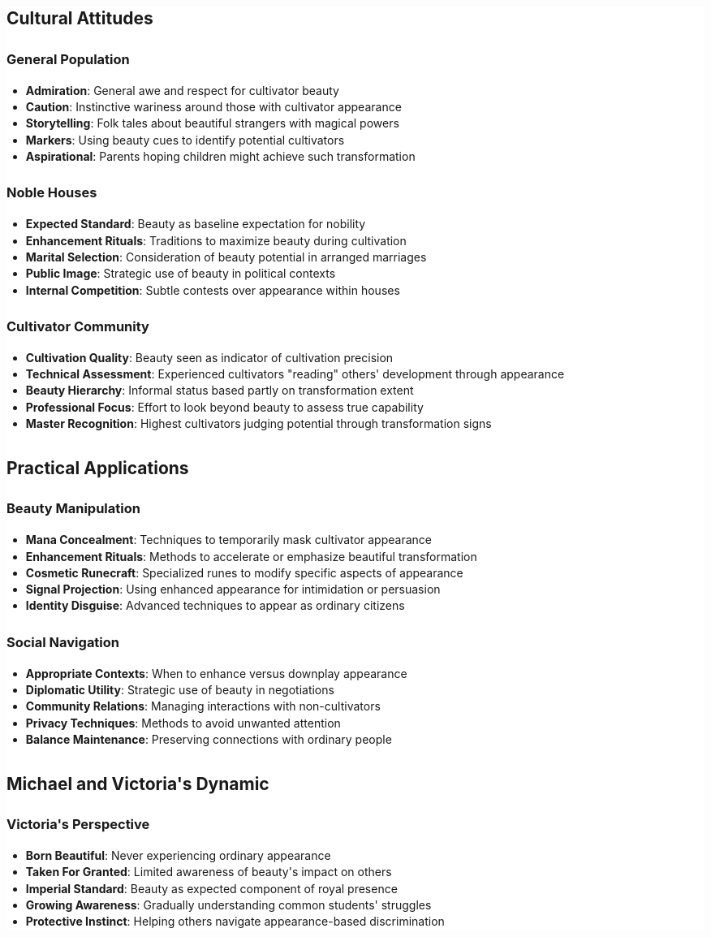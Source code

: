 ## Cultural Attitudes

### General Population
- **Admiration**: General awe and respect for cultivator beauty
- **Caution**: Instinctive wariness around those with cultivator appearance
- **Storytelling**: Folk tales about beautiful strangers with magical powers
- **Markers**: Using beauty cues to identify potential cultivators
- **Aspirational**: Parents hoping children might achieve such transformation

### Noble Houses
- **Expected Standard**: Beauty as baseline expectation for nobility
- **Enhancement Rituals**: Traditions to maximize beauty during cultivation
- **Marital Selection**: Consideration of beauty potential in arranged marriages
- **Public Image**: Strategic use of beauty in political contexts
- **Internal Competition**: Subtle contests over appearance within houses

### Cultivator Community
- **Cultivation Quality**: Beauty seen as indicator of cultivation precision
- **Technical Assessment**: Experienced cultivators "reading" others' development through appearance
- **Beauty Hierarchy**: Informal status based partly on transformation extent
- **Professional Focus**: Effort to look beyond beauty to assess true capability
- **Master Recognition**: Highest cultivators judging potential through transformation signs

## Practical Applications

### Beauty Manipulation
- **Mana Concealment**: Techniques to temporarily mask cultivator appearance
- **Enhancement Rituals**: Methods to accelerate or emphasize beautiful transformation
- **Cosmetic Runecraft**: Specialized runes to modify specific aspects of appearance
- **Signal Projection**: Using enhanced appearance for intimidation or persuasion
- **Identity Disguise**: Advanced techniques to appear as ordinary citizens

### Social Navigation
- **Appropriate Contexts**: When to enhance versus downplay appearance
- **Diplomatic Utility**: Strategic use of beauty in negotiations
- **Community Relations**: Managing interactions with non-cultivators
- **Privacy Techniques**: Methods to avoid unwanted attention
- **Balance Maintenance**: Preserving connections with ordinary people

## Michael and Victoria's Dynamic

### Victoria's Perspective
- **Born Beautiful**: Never experiencing ordinary appearance
- **Taken For Granted**: Limited awareness of beauty's impact on others
- **Imperial Standard**: Beauty as expected component of royal presence
- **Growing Awareness**: Gradually understanding common students' struggles
- **Protective Instinct**: Helping others navigate appearance-based discrimination
